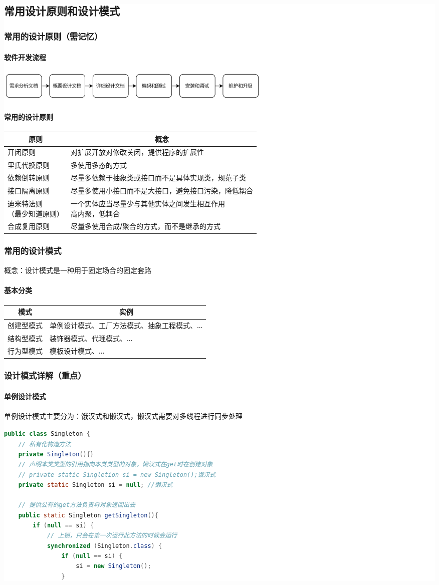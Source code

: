 ## 常用设计原则和设计模式

### 常用的设计原则（需记忆）

#### 软件开发流程

<img src="./java新特性.assets/软件开发流程.png" alt="软件开发流程" style="zoom: 50%;" />

#### 常用的设计原则

| 原则                             | 概念                                                         |
| -------------------------------- | ------------------------------------------------------------ |
| 开闭原则                         | 对扩展开放对修改关闭，提供程序的扩展性                       |
| 里氏代换原则                     | 多使用多态的方式                                             |
| 依赖倒转原则                     | 尽量多依赖于抽象类或接口而不是具体实现类，规范子类           |
| 接口隔离原则                     | 尽量多使用小接口而不是大接口，避免接口污染，降低耦合         |
| 迪米特法则<br />（最少知道原则） | 一个实体应当尽量少与其他实体之间发生相互作用<br />高内聚，低耦合 |
| 合成复用原则                     | 尽量多使用合成/聚合的方式，而不是继承的方式                  |

### 常用的设计模式

概念：设计模式是一种用于固定场合的固定套路

#### 基本分类

| 模式       | 实例                                          |
| ---------- | --------------------------------------------- |
| 创建型模式 | 单例设计模式、工厂方法模式、抽象工程模式、... |
| 结构型模式 | 装饰器模式、代理模式、...                     |
| 行为型模式 | 模板设计模式、...                             |

### 设计模式详解（重点）

#### 单例设计模式

单例设计模式主要分为：饿汉式和懒汉式，懒汉式需要对多线程进行同步处理

```java
public class Singleton {
    // 私有化构造方法
    private Singleton(){}
    // 声明本类类型的引用指向本类类型的对象，懒汉式在get时在创建对象
    // private static Singletion si = new Singleton();饿汉式
    private static Singleton si = null;	//懒汉式

    // 提供公有的get方法负责将对象返回出去
    public static Singleton getSingleton(){
        if (null == si) {
            // 上锁，只会在第一次运行此方法的时候会运行
            synchronized (Singleton.class) {
                if (null == si) {
                    si = new Singleton();
                }
```